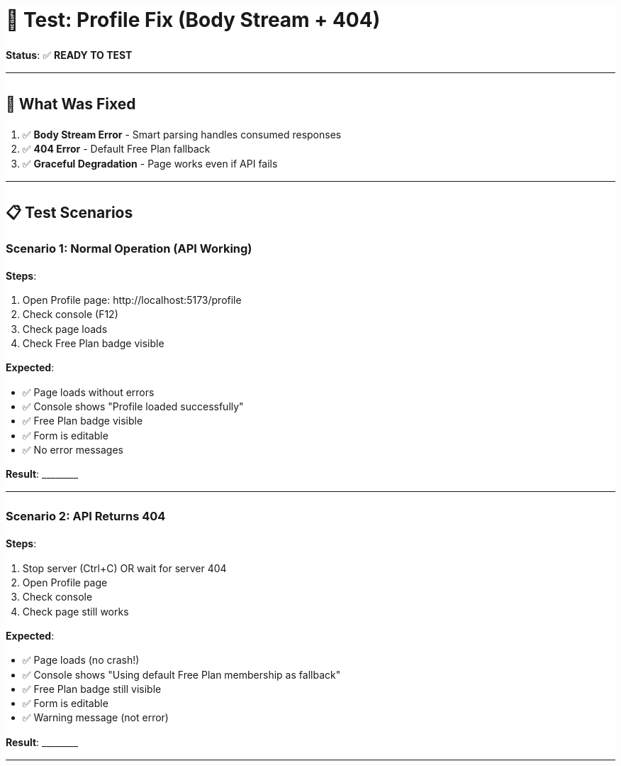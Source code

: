 # 🧪 Test: Profile Fix (Body Stream + 404)

**Status**: ✅ **READY TO TEST**

---

## 🎯 What Was Fixed

1. ✅ **Body Stream Error** - Smart parsing handles consumed responses
2. ✅ **404 Error** - Default Free Plan fallback
3. ✅ **Graceful Degradation** - Page works even if API fails

---

## 📋 Test Scenarios

### Scenario 1: Normal Operation (API Working)

**Steps**:
1. Open Profile page: http://localhost:5173/profile
2. Check console (F12)
3. Check page loads
4. Check Free Plan badge visible

**Expected**:
- ✅ Page loads without errors
- ✅ Console shows "Profile loaded successfully"
- ✅ Free Plan badge visible
- ✅ Form is editable
- ✅ No error messages

**Result**: ________

---

### Scenario 2: API Returns 404

**Steps**:
1. Stop server (Ctrl+C) OR wait for server 404
2. Open Profile page
3. Check console
4. Check page still works

**Expected**:
- ✅ Page loads (no crash!)
- ✅ Console shows "Using default Free Plan membership as fallback"
- ✅ Free Plan badge still visible
- ✅ Form is editable
- ✅ Warning message (not error)

**Result**: ________

---